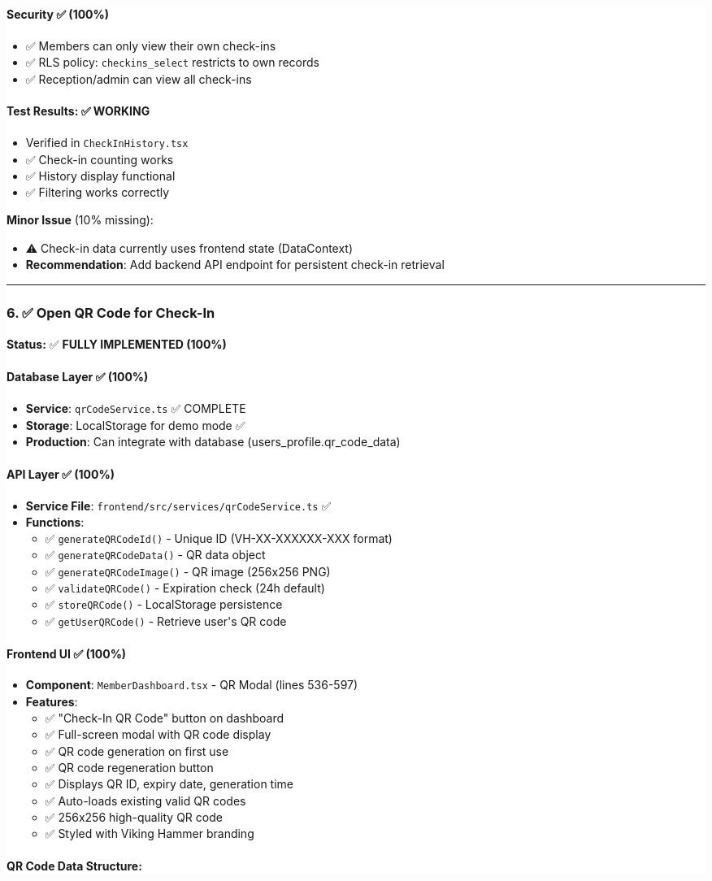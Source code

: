 #### **Security** ✅ (100%)

- ✅ Members can only view their own check-ins
- ✅ RLS policy: `checkins_select` restricts to own records
- ✅ Reception/admin can view all check-ins

#### **Test Results**: ✅ WORKING

- Verified in `CheckInHistory.tsx`
- ✅ Check-in counting works
- ✅ History display functional
- ✅ Filtering works correctly

**Minor Issue** (10% missing):

- ⚠️ Check-in data currently uses frontend state (DataContext)
- **Recommendation**: Add backend API endpoint for persistent check-in retrieval

---

### 6. ✅ Open QR Code for Check-In

**Status:** ✅ **FULLY IMPLEMENTED (100%)**

#### **Database Layer** ✅ (100%)

- **Service**: `qrCodeService.ts` ✅ COMPLETE
- **Storage**: LocalStorage for demo mode ✅
- **Production**: Can integrate with database (users_profile.qr_code_data)

#### **API Layer** ✅ (100%)

- **Service File**: `frontend/src/services/qrCodeService.ts` ✅
- **Functions**:
  - ✅ `generateQRCodeId()` - Unique ID (VH-XX-XXXXXX-XXX format)
  - ✅ `generateQRCodeData()` - QR data object
  - ✅ `generateQRCodeImage()` - QR image (256x256 PNG)
  - ✅ `validateQRCode()` - Expiration check (24h default)
  - ✅ `storeQRCode()` - LocalStorage persistence
  - ✅ `getUserQRCode()` - Retrieve user's QR code

#### **Frontend UI** ✅ (100%)

- **Component**: `MemberDashboard.tsx` - QR Modal (lines 536-597)
- **Features**:
  - ✅ "Check-In QR Code" button on dashboard
  - ✅ Full-screen modal with QR code display
  - ✅ QR code generation on first use
  - ✅ QR code regeneration button
  - ✅ Displays QR ID, expiry date, generation time
  - ✅ Auto-loads existing valid QR codes
  - ✅ 256x256 high-quality QR code
  - ✅ Styled with Viking Hammer branding

#### **QR Code Data Structure**:
